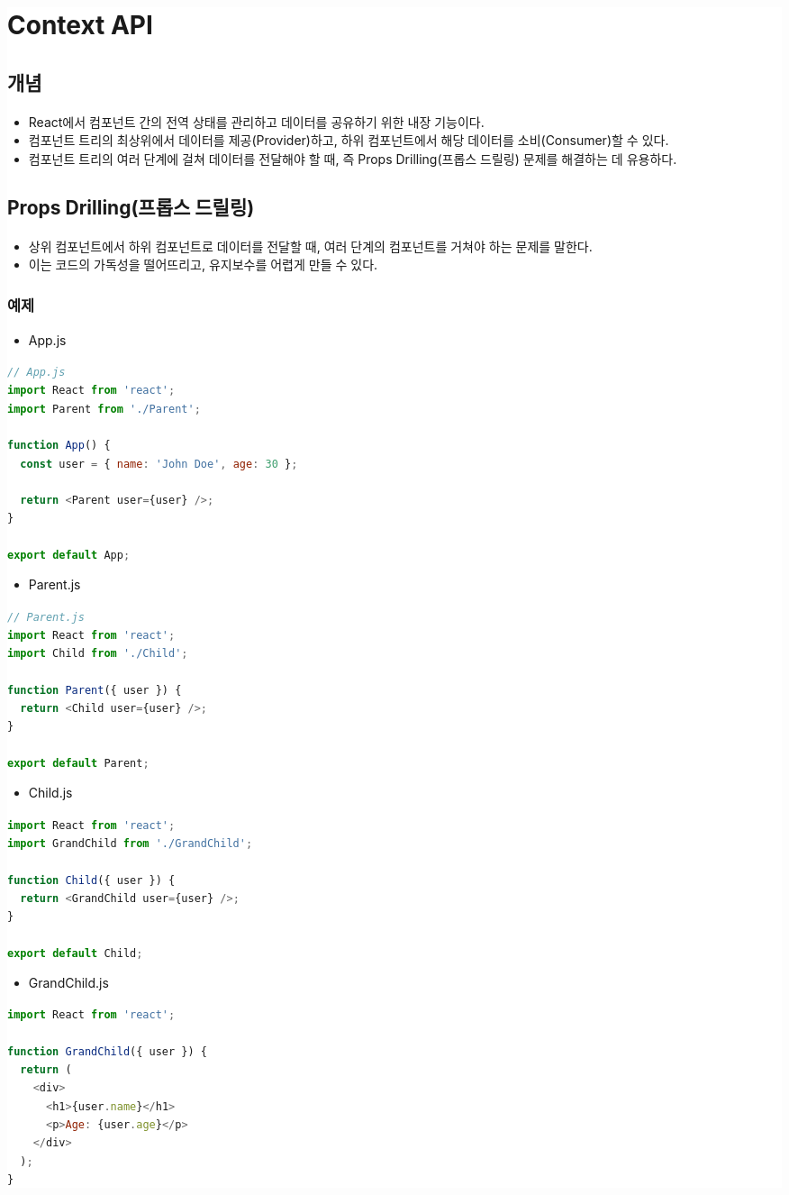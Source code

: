 # Context API
## 개념
- React에서 컴포넌트 간의 전역 상태를 관리하고 데이터를 공유하기 위한 내장 기능이다. 
- 컴포넌트 트리의 최상위에서 데이터를 제공(Provider)하고, 하위 컴포넌트에서 해당 데이터를 소비(Consumer)할 수 있다.
- 컴포넌트 트리의 여러 단계에 걸쳐 데이터를 전달해야 할 때, 즉 Props Drilling(프롭스 드릴링) 문제를 해결하는 데 유용하다.

## Props Drilling(프롭스 드릴링)
- 상위 컴포넌트에서 하위 컴포넌트로 데이터를 전달할 때, 여러 단계의 컴포넌트를 거쳐야 하는 문제를 말한다. 
- 이는 코드의 가독성을 떨어뜨리고, 유지보수를 어렵게 만들 수 있다.

### 예제
- App.js
```js
// App.js
import React from 'react';
import Parent from './Parent';

function App() {
  const user = { name: 'John Doe', age: 30 };

  return <Parent user={user} />;
}

export default App;
```
- Parent.js
```js
// Parent.js
import React from 'react';
import Child from './Child';

function Parent({ user }) {
  return <Child user={user} />;
}

export default Parent;
```
- Child.js
```js
import React from 'react';
import GrandChild from './GrandChild';

function Child({ user }) {
  return <GrandChild user={user} />;
}

export default Child;
```
- GrandChild.js
```js
import React from 'react';

function GrandChild({ user }) {
  return (
    <div>
      <h1>{user.name}</h1>
      <p>Age: {user.age}</p>
    </div>
  );
}

```
